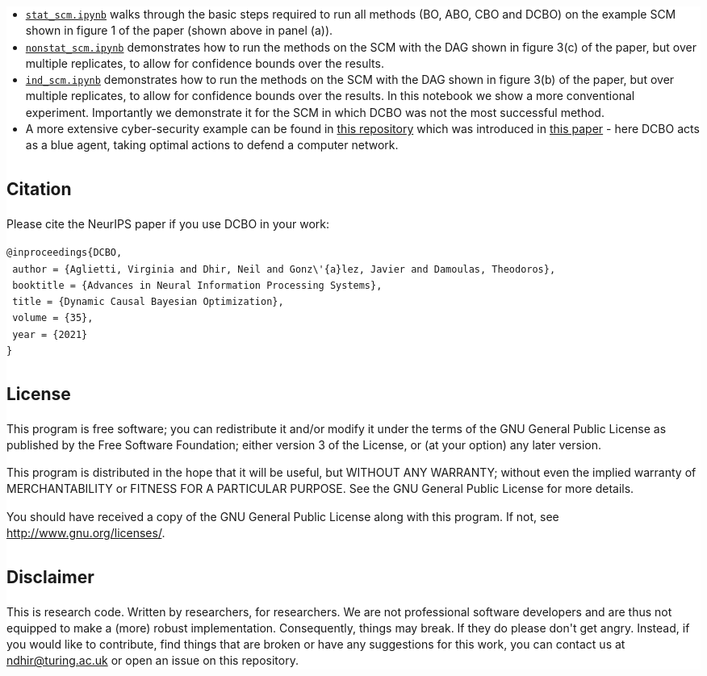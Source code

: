 - [`stat_scm.ipynb`](notebooks/stat_scm.ipynb) walks through the basic steps required to run all methods (BO, ABO, CBO and DCBO) on the example SCM shown in figure 1 of the paper (shown above in panel (a)).
- [`nonstat_scm.ipynb`](notebooks/nonstat_scm.ipynb) demonstrates how to run the methods on the SCM with the DAG shown in figure 3(c) of the paper, but over multiple replicates, to allow for confidence bounds over the results.
- [`ind_scm.ipynb`](notebooks/ind_scm.ipynb) demonstrates how to run the methods on the SCM with the DAG shown in figure 3(b) of the paper, but over multiple replicates, to allow for confidence bounds over the results. In this notebook we show a more conventional experiment. Importantly we demonstrate it for the SCM in which DCBO was not the most successful method.
- A more extensive cyber-security example can be found in [this repository](https://github.com/alan-turing-institute/causal-cyber-defence) which was introduced in [this paper](https://arxiv.org/abs/2207.12355) - here DCBO acts as a blue agent, taking optimal actions to defend a computer network.

## Citation

Please cite the NeurIPS paper if you use DCBO in your work:

```[bibtex]
@inproceedings{DCBO,
 author = {Aglietti, Virginia and Dhir, Neil and Gonz\'{a}lez, Javier and Damoulas, Theodoros},
 booktitle = {Advances in Neural Information Processing Systems},
 title = {Dynamic Causal Bayesian Optimization},
 volume = {35},
 year = {2021}
}
```

## License

This program is free software; you can redistribute it and/or modify it under the terms of the GNU General Public License as published by the Free Software Foundation; either version 3 of the License, or (at your option) any later version.

This program is distributed in the hope that it will be useful, but WITHOUT ANY WARRANTY; without even the implied warranty of MERCHANTABILITY or FITNESS FOR A PARTICULAR PURPOSE. See the GNU General Public License for more details.

You should have received a copy of the GNU General Public License along with this program. If not, see <http://www.gnu.org/licenses/>.

## Disclaimer

This is research code. Written by researchers, for researchers. We are not professional software developers and are thus not equipped to make a (more) robust implementation. Consequently, things may break. If they do please don't get angry. Instead, if you would like to contribute, find things that are broken or have any suggestions for this work, you can contact us at ndhir@turing.ac.uk or open an issue on this repository.
